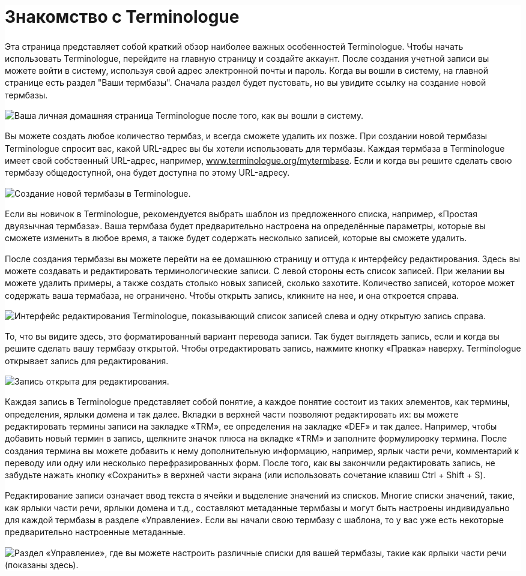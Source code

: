 # Знакомство с Terminologue

Эта страница представляет собой краткий обзор наиболее важных особенностей Terminologue. Чтобы начать использовать Terminologue, перейдите на главную страницу и создайте аккаунт. После создания учетной записи вы можете войти в систему, используя свой адрес электронной почты и пароль. Когда вы вошли в систему, на главной странице есть раздел "Ваши термбазы". Сначала раздел будет пустовать, но вы увидите ссылку на создание новой термбазы.

![Ваша личная домашняя страница Terminologue после того, как вы вошли в систему.](/docs/intro01.png)

Вы можете создать любое количество термбаз, и всегда сможете удалить их позже. При создании новой термбазы Terminologue спросит вас, какой URL-адрес вы бы хотели использовать для термбазы. Каждая термбаза в Terminologue имеет свой собственный URL-адрес, например, www.terminologue.org/mytermbase. Если и когда вы решите сделать свою термбазу общедоступной, она будет доступна по этому URL-адресу.

![Создание новой термбазы в Terminologue.](/docs/intro02.png)

Если вы новичок в Terminologue, рекомендуется выбрать шаблон из предложенного списка, например, «Простая двуязычная термбаза». Ваша термбаза будет предварительно настроена на определённые параметры, которые вы сможете изменить в любое время, а также будет содержать несколько записей, которые вы сможете удалить.

После создания термбазы вы можете перейти на ее домашнюю страницу и оттуда к интерфейсу редактирования. Здесь вы можете создавать и редактировать терминологические записи. С левой стороны есть список записей. При желании вы можете удалить примеры, а также создать столько новых записей, сколько захотите. Количество записей, которое может содержать ваша термабаза, не ограничено. Чтобы открыть запись, кликните на нее, и она откроется справа.

![Интерфейс редактирования Terminologue, показывающий список записей слева и одну открытую запись справа.](/docs/intro03.png)

То, что вы видите здесь, это форматированный вариант перевода записи. Так будет выглядеть запись, если и когда вы решите сделать вашу термбазу открытой. Чтобы отредактировать запись, нажмите кнопку «Правка» наверху. Terminologue открывает запись для редактирования.

![Запись открыта для редактирования.](/docs/intro04.png)

Каждая запись в Terminologue представляет собой понятие, а каждое понятие состоит из таких элементов, как термины, определения, ярлыки домена и так далее. Вкладки в верхней части позволяют редактировать их: вы можете редактировать термины записи на закладке «TRM», ее определения на закладке «DEF» и так далее. Например, чтобы добавить новый термин в запись, щелкните значок плюса на вкладке «TRM» и заполните формулировку термина. После создания термина вы можете добавить к нему дополнительную информацию, например, ярлык части речи, комментарий к переводу или одну или несколько перефразированных форм. После того, как вы закончили редактировать запись, не забудьте нажать кнопку «Сохранить» в верхней части экрана (или использовать сочетание клавиш Ctrl + Shift + S).

Редактирование записи означает ввод текста в ячейки и выделение значений из списков. Многие списки значений, такие, как ярлыки части речи, ярлыки домена и т.д., составляют метаданные термбазы и могут быть настроены индивидуально для каждой термбазы в разделе «Управление». Если вы начали свою термбазу с шаблона, то у вас уже есть некоторые предварительно настроенные метаданные.

![Раздел «Управление», где вы можете настроить различные списки для вашей термбазы, такие как ярлыки части речи (показаны здесь).](/docs/intro05.png)
